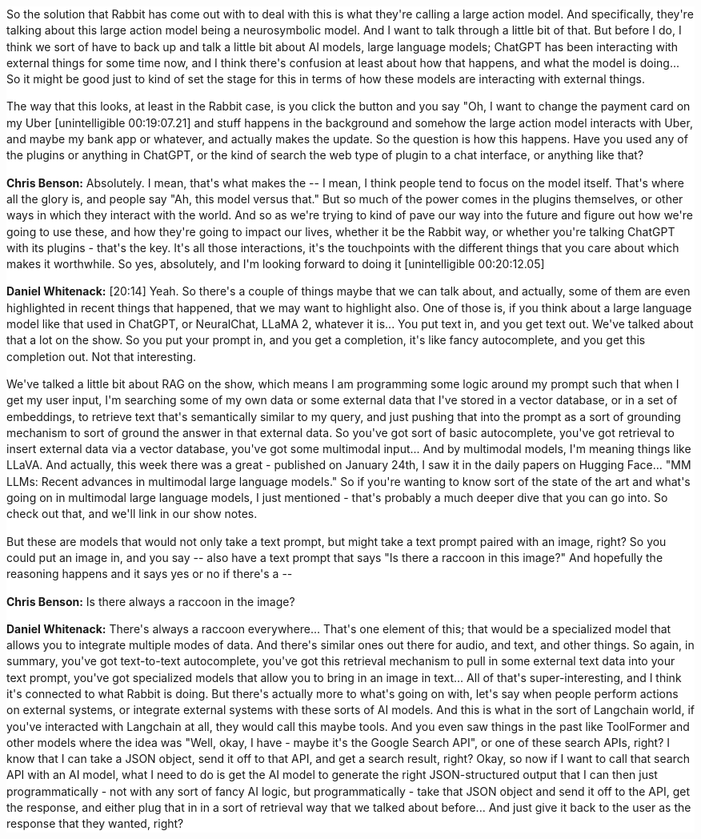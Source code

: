 So the solution that Rabbit has come out with to deal with this is what they're calling a large action model. And specifically, they're talking about this large action model being a neurosymbolic model. And I want to talk through a little bit of that. But before I do, I think we sort of have to back up and talk a little bit about AI models, large language models; ChatGPT has been interacting with external things for some time now, and I think there's confusion at least about how that happens, and what the model is doing... So it might be good just to kind of set the stage for this in terms of how these models are interacting with external things.

The way that this looks, at least in the Rabbit case, is you click the button and you say "Oh, I want to change the payment card on my Uber \[unintelligible 00:19:07.21\] and stuff happens in the background and somehow the large action model interacts with Uber, and maybe my bank app or whatever, and actually makes the update. So the question is how this happens. Have you used any of the plugins or anything in ChatGPT, or the kind of search the web type of plugin to a chat interface, or anything like that?

**Chris Benson:** Absolutely. I mean, that's what makes the -- I mean, I think people tend to focus on the model itself. That's where all the glory is, and people say "Ah, this model versus that." But so much of the power comes in the plugins themselves, or other ways in which they interact with the world. And so as we're trying to kind of pave our way into the future and figure out how we're going to use these, and how they're going to impact our lives, whether it be the Rabbit way, or whether you're talking ChatGPT with its plugins - that's the key. It's all those interactions, it's the touchpoints with the different things that you care about which makes it worthwhile. So yes, absolutely, and I'm looking forward to doing it \[unintelligible 00:20:12.05\]

**Daniel Whitenack:** \[20:14\] Yeah. So there's a couple of things maybe that we can talk about, and actually, some of them are even highlighted in recent things that happened, that we may want to highlight also. One of those is, if you think about a large language model like that used in ChatGPT, or NeuralChat, LLaMA 2, whatever it is... You put text in, and you get text out. We've talked about that a lot on the show. So you put your prompt in, and you get a completion, it's like fancy autocomplete, and you get this completion out. Not that interesting.

We've talked a little bit about RAG on the show, which means I am programming some logic around my prompt such that when I get my user input, I'm searching some of my own data or some external data that I've stored in a vector database, or in a set of embeddings, to retrieve text that's semantically similar to my query, and just pushing that into the prompt as a sort of grounding mechanism to sort of ground the answer in that external data. So you've got sort of basic autocomplete, you've got retrieval to insert external data via a vector database, you've got some multimodal input... And by multimodal models, I'm meaning things like LLaVA. And actually, this week there was a great - published on January 24th, I saw it in the daily papers on Hugging Face... "MM LLMs: Recent advances in multimodal large language models." So if you're wanting to know sort of the state of the art and what's going on in multimodal large language models, I just mentioned - that's probably a much deeper dive that you can go into. So check out that, and we'll link in our show notes.

But these are models that would not only take a text prompt, but might take a text prompt paired with an image, right? So you could put an image in, and you say -- also have a text prompt that says "Is there a raccoon in this image?" And hopefully the reasoning happens and it says yes or no if there's a --

**Chris Benson:** Is there always a raccoon in the image?

**Daniel Whitenack:** There's always a raccoon everywhere... That's one element of this; that would be a specialized model that allows you to integrate multiple modes of data. And there's similar ones out there for audio, and text, and other things. So again, in summary, you've got text-to-text autocomplete, you've got this retrieval mechanism to pull in some external text data into your text prompt, you've got specialized models that allow you to bring in an image in text... All of that's super-interesting, and I think it's connected to what Rabbit is doing. But there's actually more to what's going on with, let's say when people perform actions on external systems, or integrate external systems with these sorts of AI models. And this is what in the sort of Langchain world, if you've interacted with Langchain at all, they would call this maybe tools. And you even saw things in the past like ToolFormer and other models where the idea was "Well, okay, I have - maybe it's the Google Search API", or one of these search APIs, right? I know that I can take a JSON object, send it off to that API, and get a search result, right? Okay, so now if I want to call that search API with an AI model, what I need to do is get the AI model to generate the right JSON-structured output that I can then just programmatically - not with any sort of fancy AI logic, but programmatically - take that JSON object and send it off to the API, get the response, and either plug that in in a sort of retrieval way that we talked about before... And just give it back to the user as the response that they wanted, right?